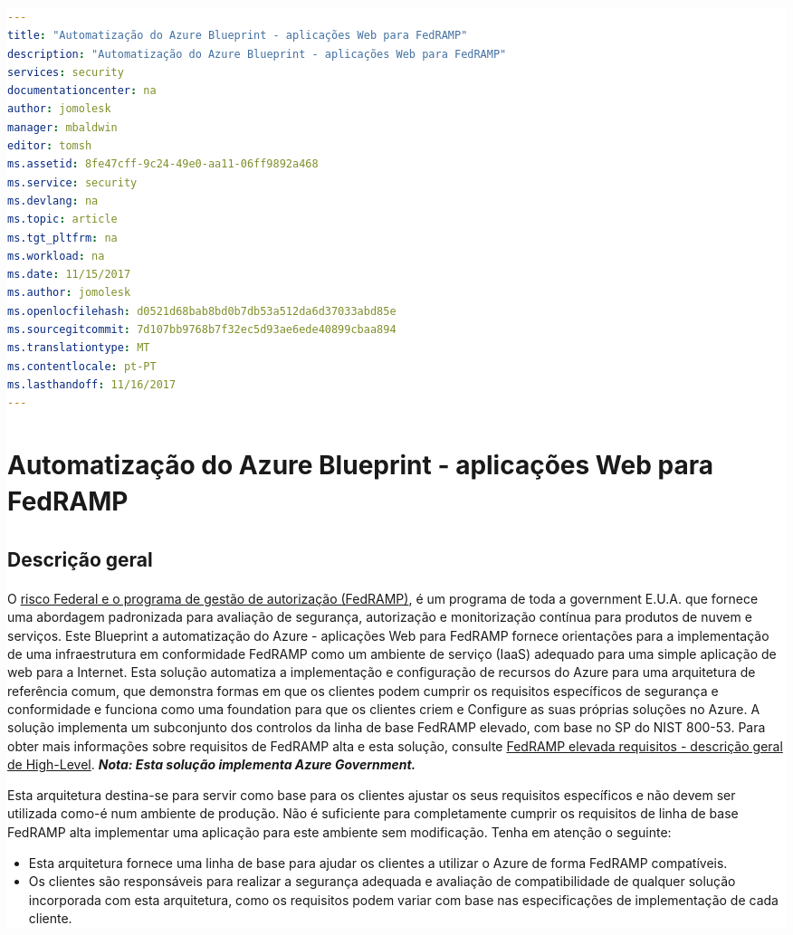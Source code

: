 ```yaml
---
title: "Automatização do Azure Blueprint - aplicações Web para FedRAMP"
description: "Automatização do Azure Blueprint - aplicações Web para FedRAMP"
services: security
documentationcenter: na
author: jomolesk
manager: mbaldwin
editor: tomsh
ms.assetid: 8fe47cff-9c24-49e0-aa11-06ff9892a468
ms.service: security
ms.devlang: na
ms.topic: article
ms.tgt_pltfrm: na
ms.workload: na
ms.date: 11/15/2017
ms.author: jomolesk
ms.openlocfilehash: d0521d68bab8bd0b7db53a512da6d37033abd85e
ms.sourcegitcommit: 7d107bb9768b7f32ec5d93ae6ede40899cbaa894
ms.translationtype: MT
ms.contentlocale: pt-PT
ms.lasthandoff: 11/16/2017
---
```

# <a name="azure-blueprint-automation---web-applications-for-fedramp"></a>Automatização do Azure Blueprint - aplicações Web para FedRAMP

## <a name="overview"></a>Descrição geral

O [risco Federal e o programa de gestão de autorização (FedRAMP)](https://www.fedramp.gov), é um programa de toda a government E.U.A. que fornece uma abordagem padronizada para avaliação de segurança, autorização e monitorização contínua para produtos de nuvem e serviços. Este Blueprint a automatização do Azure - aplicações Web para FedRAMP fornece orientações para a implementação de uma infraestrutura em conformidade FedRAMP como um ambiente de serviço (IaaS) adequado para uma simple aplicação de web para a Internet. Esta solução automatiza a implementação e configuração de recursos do Azure para uma arquitetura de referência comum, que demonstra formas em que os clientes podem cumprir os requisitos específicos de segurança e conformidade e funciona como uma foundation para que os clientes criem e Configure as suas próprias soluções no Azure. A solução implementa um subconjunto dos controlos da linha de base FedRAMP elevado, com base no SP do NIST 800-53. Para obter mais informações sobre requisitos de FedRAMP alta e esta solução, consulte [FedRAMP elevada requisitos - descrição geral de High-Level](fedramp-controls-overview.md). ***Nota: Esta solução implementa Azure Government.***

Esta arquitetura destina-se para servir como base para os clientes ajustar os seus requisitos específicos e não devem ser utilizada como-é num ambiente de produção. Não é suficiente para completamente cumprir os requisitos de linha de base FedRAMP alta implementar uma aplicação para este ambiente sem modificação. Tenha em atenção o seguinte:
- Esta arquitetura fornece uma linha de base para ajudar os clientes a utilizar o Azure de forma FedRAMP compatíveis.
- Os clientes são responsáveis para realizar a segurança adequada e avaliação de compatibilidade de qualquer solução incorporada com esta arquitetura, como os requisitos podem variar com base nas especificações de implementação de cada cliente. 
